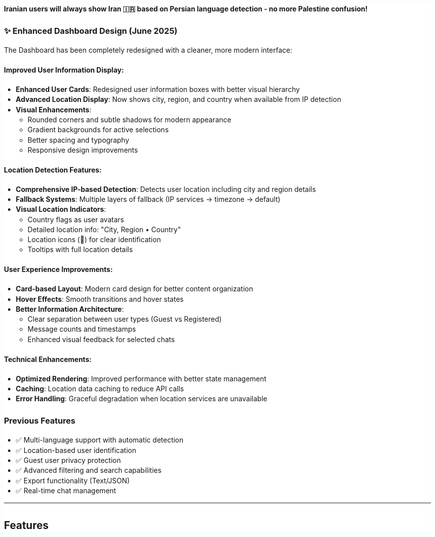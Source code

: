 **Iranian users will always show Iran 🇮🇷 based on Persian language detection - no more Palestine confusion!**

### ✨ Enhanced Dashboard Design (June 2025)

The Dashboard has been completely redesigned with a cleaner, more modern interface:

#### **Improved User Information Display:**
- **Enhanced User Cards**: Redesigned user information boxes with better visual hierarchy
- **Advanced Location Display**: Now shows city, region, and country when available from IP detection
- **Visual Enhancements**: 
  - Rounded corners and subtle shadows for modern appearance
  - Gradient backgrounds for active selections
  - Better spacing and typography
  - Responsive design improvements

#### **Location Detection Features:**
- **Comprehensive IP-based Detection**: Detects user location including city and region details
- **Fallback Systems**: Multiple layers of fallback (IP services → timezone → default)
- **Visual Location Indicators**: 
  - Country flags as user avatars
  - Detailed location info: "City, Region • Country"
  - Location icons (📍) for clear identification
  - Tooltips with full location details

#### **User Experience Improvements:**
- **Card-based Layout**: Modern card design for better content organization
- **Hover Effects**: Smooth transitions and hover states
- **Better Information Architecture**: 
  - Clear separation between user types (Guest vs Registered)
  - Message counts and timestamps
  - Enhanced visual feedback for selected chats

#### **Technical Enhancements:**
- **Optimized Rendering**: Improved performance with better state management
- **Caching**: Location data caching to reduce API calls
- **Error Handling**: Graceful degradation when location services are unavailable

### Previous Features
- ✅ Multi-language support with automatic detection
- ✅ Location-based user identification
- ✅ Guest user privacy protection
- ✅ Advanced filtering and search capabilities
- ✅ Export functionality (Text/JSON)
- ✅ Real-time chat management

---

## Features
